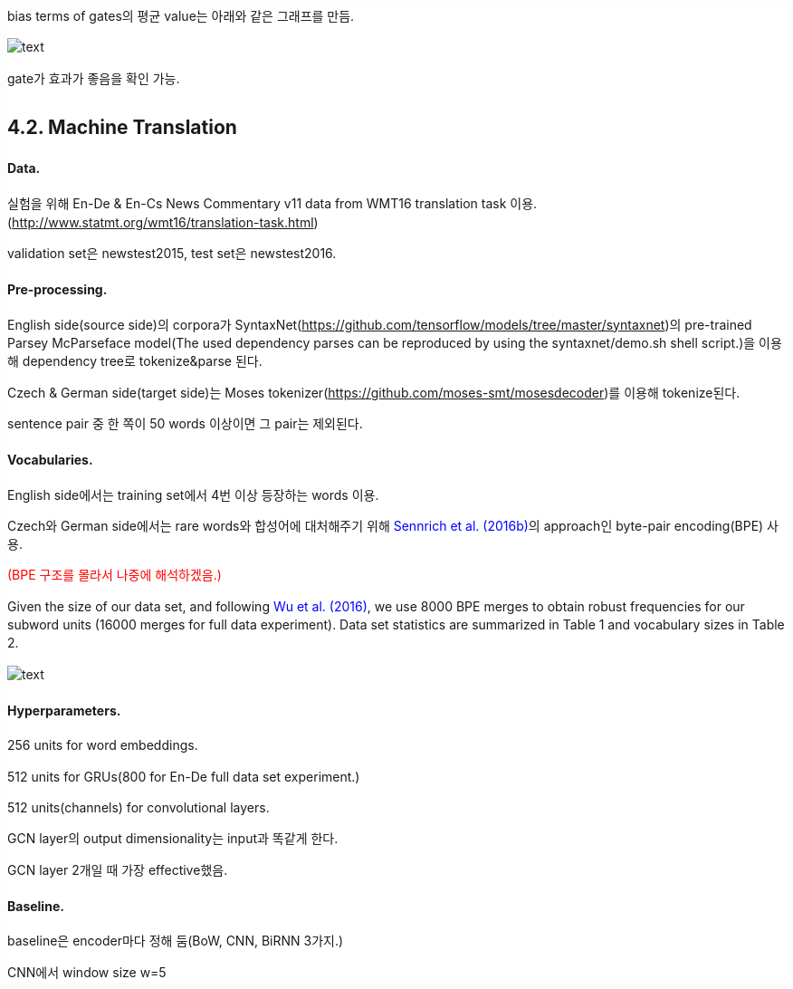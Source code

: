 bias terms of gates의 평균 value는 아래와 같은 그래프를 만듬.

![text](https://raw.githubusercontent.com/q0115643/my_blog/master/assets/images/paper-summary/Bastings-EMNLP2017/16.png)

gate가 효과가 좋음을 확인 가능.

## 4.2. Machine Translation

#### Data.

실험을 위해 En-De & En-Cs News Commentary v11 data from WMT16 translation task 이용.(http://www.statmt.org/wmt16/translation-task.html)

validation set은 newstest2015, test set은 newstest2016.

#### Pre-processing.

English side(source side)의 corpora가 SyntaxNet(https://github.com/tensorflow/models/tree/master/syntaxnet)의 pre-trained Parsey McParseface model(The used dependency parses can be reproduced by using the syntaxnet/demo.sh shell script.)을 이용해 dependency tree로 tokenize&parse 된다.

Czech & German side(target side)는 Moses tokenizer(https://github.com/moses-smt/mosesdecoder)를 이용해 tokenize된다.

sentence pair 중 한 쪽이 50 words 이상이면 그 pair는 제외된다.

#### Vocabularies.

English side에서는 training set에서 4번 이상 등장하는 words 이용.

Czech와 German side에서는 rare words와 합성어에 대처해주기 위해 <span style="color:blue">Sennrich et al. (2016b)</span>의 approach인 byte-pair encoding(BPE) 사용.

<span style="color:red">(BPE 구조를 몰라서 나중에 해석하겠음.)</span>

Given the size of our data set, and following <span style="color:blue">Wu et al. (2016)</span>, we use 8000 BPE merges to obtain robust frequencies for our subword units (16000 merges for full data experiment). Data set statistics are summarized in Table 1 and vocabulary sizes in Table 2. 

![text](https://raw.githubusercontent.com/q0115643/my_blog/master/assets/images/paper-summary/Bastings-EMNLP2017/17.png)

#### Hyperparameters.

256 units for word embeddings.

512 units for GRUs(800 for En-De full data set experiment.)

512 units(channels) for convolutional layers.

GCN layer의 output dimensionality는 input과 똑같게 한다.

GCN layer 2개일 때 가장 effective했음.

#### Baseline.

baseline은 encoder마다 정해 둠(BoW, CNN, BiRNN 3가지.)

CNN에서 window size w=5

